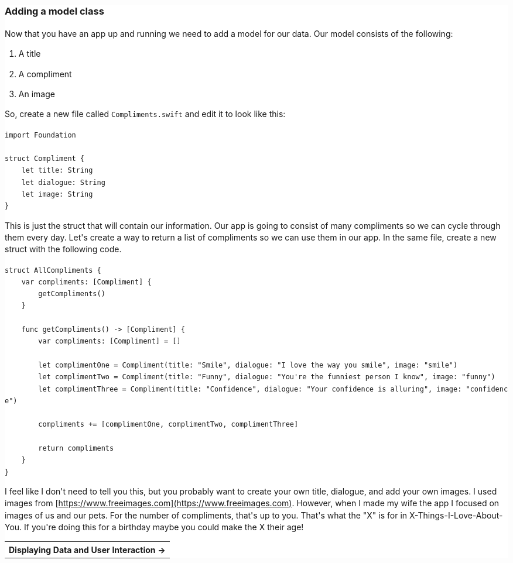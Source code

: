 ### Adding a model class
Now that you have an app up and running we need to add a model for our data. Our model consists of the following:

1) A title

2) A compliment

3) An image

So, create a new file called `Compliments.swift` and edit it to look like this:

```
import Foundation

struct Compliment {
    let title: String
    let dialogue: String
    let image: String
}
```

This is just the struct that will contain our information. Our app is going to consist of many compliments so we can cycle through them every day. Let's create a way to return a list of compliments so we can use them in our app. In the same file, create a new struct with the following code.

```
struct AllCompliments {
    var compliments: [Compliment] {
        getCompliments()
    }
    
    func getCompliments() -> [Compliment] {
        var compliments: [Compliment] = []
        
        let complimentOne = Compliment(title: "Smile", dialogue: "I love the way you smile", image: "smile")
        let complimentTwo = Compliment(title: "Funny", dialogue: "You're the funniest person I know", image: "funny")
        let complimentThree = Compliment(title: "Confidence", dialogue: "Your confidence is alluring", image: "confidence")
        
        compliments += [complimentOne, complimentTwo, complimentThree]
        
        return compliments
    }
}
```

I feel like I don't need to tell you this, but you probably want to create your own title, dialogue, and add your own images. I used images from [https://www.freeimages.com](https://www.freeimages.com). However, when I made my wife the app I focused on images of us and our pets. For the number of compliments, that's up to you. That's what the "X" is for in X-Things-I-Love-About-You. If you're doing this for a birthday maybe you could make the X their age!

<table class="posts-table">
    <tr>
        <th class="th-single-right"><a href="/posts/13-x-things-i-love-about-you-part-02" style="text-decoration: none">Displaying Data and User Interaction &rarr;</a></th>
    </tr>
</table>
